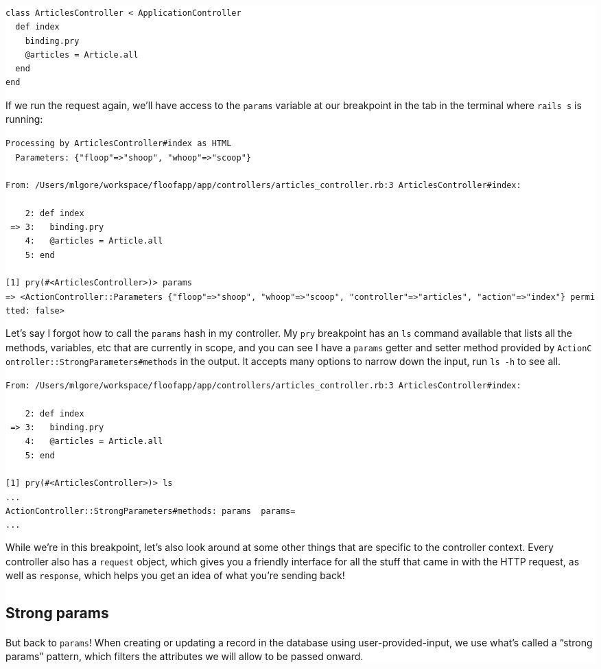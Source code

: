 ```
class ArticlesController < ApplicationController
  def index
    binding.pry
    @articles = Article.all
  end
end
```

If we run the request again, we’ll have access to the `params` variable at our breakpoint in the tab in the terminal where `rails s` is running:

```
Processing by ArticlesController#index as HTML
  Parameters: {"floop"=>"shoop", "whoop"=>"scoop"}

From: /Users/mlgore/workspace/floofapp/app/controllers/articles_controller.rb:3 ArticlesController#index:

    2: def index
 => 3:   binding.pry
    4:   @articles = Article.all
    5: end

[1] pry(#<ArticlesController>)> params
=> <ActionController::Parameters {"floop"=>"shoop", "whoop"=>"scoop", "controller"=>"articles", "action"=>"index"} permitted: false>
```

Let’s say I forgot how to call the `params` hash in my controller. My `pry` breakpoint has an `ls` command available that lists all the methods, variables, etc that are currently in scope, and you can see I have a `params` getter and setter method provided by `ActionController::StrongParameters#methods` in the output. lt accepts many options to narrow down the input, run `ls -h` to see all.

```
From: /Users/mlgore/workspace/floofapp/app/controllers/articles_controller.rb:3 ArticlesController#index:

    2: def index
 => 3:   binding.pry
    4:   @articles = Article.all
    5: end

[1] pry(#<ArticlesController>)> ls
...
ActionController::StrongParameters#methods: params  params=
...
```

While we’re in this breakpoint, let’s also look around at some other things that are specific to the controller context. Every controller also has a `request` object, which gives you a friendly interface for all the stuff that came in with the HTTP request, as well as `response`, which helps you get an idea of what you’re sending back!

## Strong params
But back to `params`! When creating or updating a record in the database using user-provided-input, we use what’s called a “strong params” pattern, which filters the attributes we will allow to be passed onward. 
